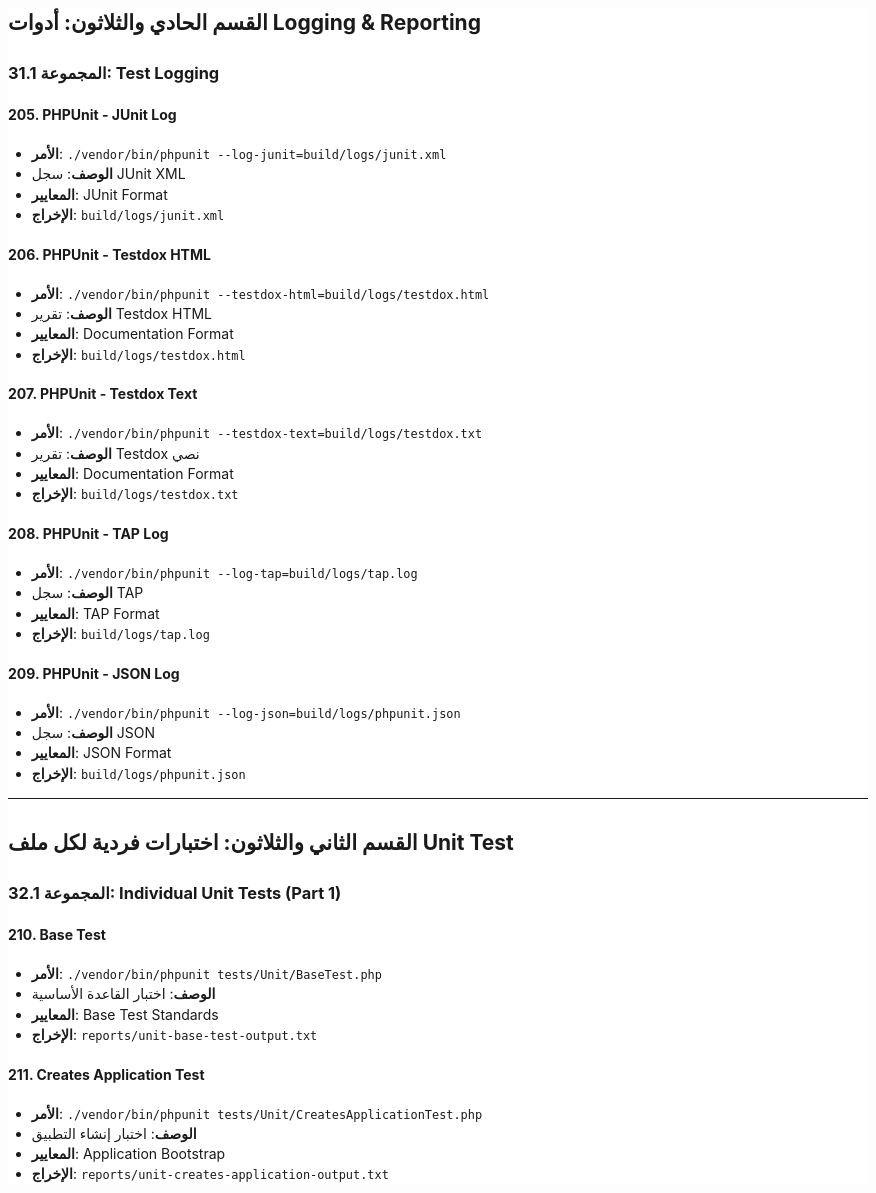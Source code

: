 
## القسم الحادي والثلاثون: أدوات Logging & Reporting
### المجموعة 31.1: Test Logging

#### 205. PHPUnit - JUnit Log
- **الأمر**: `./vendor/bin/phpunit --log-junit=build/logs/junit.xml`
- **الوصف**: سجل JUnit XML
- **المعايير**: JUnit Format
- **الإخراج**: `build/logs/junit.xml`

#### 206. PHPUnit - Testdox HTML
- **الأمر**: `./vendor/bin/phpunit --testdox-html=build/logs/testdox.html`
- **الوصف**: تقرير Testdox HTML
- **المعايير**: Documentation Format
- **الإخراج**: `build/logs/testdox.html`

#### 207. PHPUnit - Testdox Text
- **الأمر**: `./vendor/bin/phpunit --testdox-text=build/logs/testdox.txt`
- **الوصف**: تقرير Testdox نصي
- **المعايير**: Documentation Format
- **الإخراج**: `build/logs/testdox.txt`

#### 208. PHPUnit - TAP Log
- **الأمر**: `./vendor/bin/phpunit --log-tap=build/logs/tap.log`
- **الوصف**: سجل TAP
- **المعايير**: TAP Format
- **الإخراج**: `build/logs/tap.log`

#### 209. PHPUnit - JSON Log
- **الأمر**: `./vendor/bin/phpunit --log-json=build/logs/phpunit.json`
- **الوصف**: سجل JSON
- **المعايير**: JSON Format
- **الإخراج**: `build/logs/phpunit.json`

---

## القسم الثاني والثلاثون: اختبارات فردية لكل ملف Unit Test
### المجموعة 32.1: Individual Unit Tests (Part 1)

#### 210. Base Test
- **الأمر**: `./vendor/bin/phpunit tests/Unit/BaseTest.php`
- **الوصف**: اختبار القاعدة الأساسية
- **المعايير**: Base Test Standards
- **الإخراج**: `reports/unit-base-test-output.txt`

#### 211. Creates Application Test
- **الأمر**: `./vendor/bin/phpunit tests/Unit/CreatesApplicationTest.php`
- **الوصف**: اختبار إنشاء التطبيق
- **المعايير**: Application Bootstrap
- **الإخراج**: `reports/unit-creates-application-output.txt`
